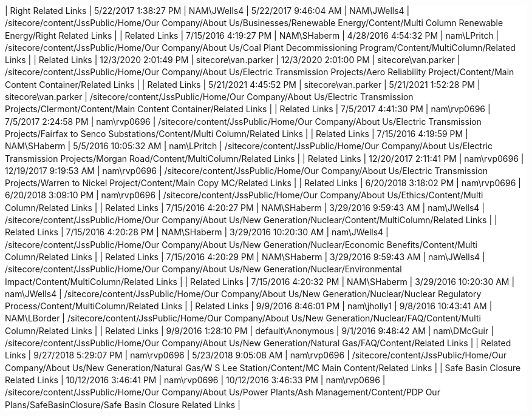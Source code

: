 | Right Related Links                     | 5/22/2017 1:38:27 PM   | NAM\JWells4                | 5/22/2017 9:46:04 AM   | NAM\JWells4                | /sitecore/content/JssPublic/Home/Our Company/About Us/Businesses/Renewable Energy/Content/Multi Column Renewable Energy/Right Related Links                                                                   |
| Related Links                           | 7/15/2016 4:19:27 PM   | NAM\SHaberm                | 4/28/2016 4:54:32 PM   | nam\LPritch                | /sitecore/content/JssPublic/Home/Our Company/About Us/Coal Plant Decommissioning Program/Content/MultiColumn/Related Links                                                                                    |
| Related Links                           | 12/3/2020 2:01:49 PM   | sitecore\van.parker        | 12/3/2020 2:01:00 PM   | sitecore\van.parker        | /sitecore/content/JssPublic/Home/Our Company/About Us/Electric Transmission Projects/Aero Reliability Project/Content/Main Content Container/Related Links                                                    |
| Related Links                           | 5/21/2021 4:45:52 PM   | sitecore\van.parker        | 5/21/2021 1:52:28 PM   | sitecore\van.parker        | /sitecore/content/JssPublic/Home/Our Company/About Us/Electric Transmission Projects/Clermont/Content/Main Content Container/Related Links                                                                    |
| Related Links                           | 7/5/2017 4:41:30 PM    | nam\rvp0696                | 7/5/2017 2:24:58 PM    | nam\rvp0696                | /sitecore/content/JssPublic/Home/Our Company/About Us/Electric Transmission Projects/Fairfax to Senco Substations/Content/Multi Column/Related Links                                                          |
| Related Links                           | 7/15/2016 4:19:59 PM   | NAM\SHaberm                | 5/5/2016 10:05:32 AM   | nam\LPritch                | /sitecore/content/JssPublic/Home/Our Company/About Us/Electric Transmission Projects/Morgan Road/Content/MultiColumn/Related Links                                                                            |
| Related Links                           | 12/20/2017 2:11:41 PM  | nam\rvp0696                | 12/19/2017 9:19:53 AM  | nam\rvp0696                | /sitecore/content/JssPublic/Home/Our Company/About Us/Electric Transmission Projects/Warren to Nickel Project/Content/Main Copy MC/Related Links                                                              |
| Related Links                           | 6/20/2018 3:18:02 PM   | nam\rvp0696                | 6/20/2018 3:09:10 PM   | nam\rvp0696                | /sitecore/content/JssPublic/Home/Our Company/About Us/Ethics/Content/Multi Column/Related Links                                                                                                               |
| Related Links                           | 7/15/2016 4:20:27 PM   | NAM\SHaberm                | 3/29/2016 9:59:43 AM   | nam\JWells4                | /sitecore/content/JssPublic/Home/Our Company/About Us/New Generation/Nuclear/Content/MultiColumn/Related Links                                                                                                |
| Related Links                           | 7/15/2016 4:20:28 PM   | NAM\SHaberm                | 3/29/2016 10:20:30 AM  | nam\JWells4                | /sitecore/content/JssPublic/Home/Our Company/About Us/New Generation/Nuclear/Economic Benefits/Content/Multi Column/Related Links                                                                             |
| Related Links                           | 7/15/2016 4:20:29 PM   | NAM\SHaberm                | 3/29/2016 9:59:43 AM   | nam\JWells4                | /sitecore/content/JssPublic/Home/Our Company/About Us/New Generation/Nuclear/Environmental Impact/Content/MultiColumn/Related Links                                                                           |
| Related Links                           | 7/15/2016 4:20:32 PM   | NAM\SHaberm                | 3/29/2016 10:20:30 AM  | nam\JWells4                | /sitecore/content/JssPublic/Home/Our Company/About Us/New Generation/Nuclear/Nuclear Regulatory Process/Content/MultiColumn/Related Links                                                                     |
| Related Links                           | 9/9/2016 8:46:01 PM    | nam\jholly1                | 9/8/2016 10:43:41 AM   | NAM\LBorder                | /sitecore/content/JssPublic/Home/Our Company/About Us/New Generation/Nuclear/FAQ/Content/Multi Column/Related Links                                                                                           |
| Related Links                           | 9/9/2016 1:28:10 PM    | default\Anonymous          | 9/1/2016 9:48:42 AM    | nam\DMcGuir                | /sitecore/content/JssPublic/Home/Our Company/About Us/New Generation/Natural Gas/FAQ/Content/Related Links                                                                                                    |
| Related Links                           | 9/27/2018 5:29:07 PM   | nam\rvp0696                | 5/23/2018 9:05:08 AM   | nam\rvp0696                | /sitecore/content/JssPublic/Home/Our Company/About Us/New Generation/Natural Gas/W S Lee Station/Content/MC Main Content/Related Links                                                                        |
| Safe Basin Closure Related Links        | 10/12/2016 3:46:41 PM  | nam\rvp0696                | 10/12/2016 3:46:33 PM  | nam\rvp0696                | /sitecore/content/JssPublic/Home/Our Company/About Us/Power Plants/Ash Management/Content/PDP Our Plans/SafeBasinClosure/Safe Basin Closure Related Links                                                     |